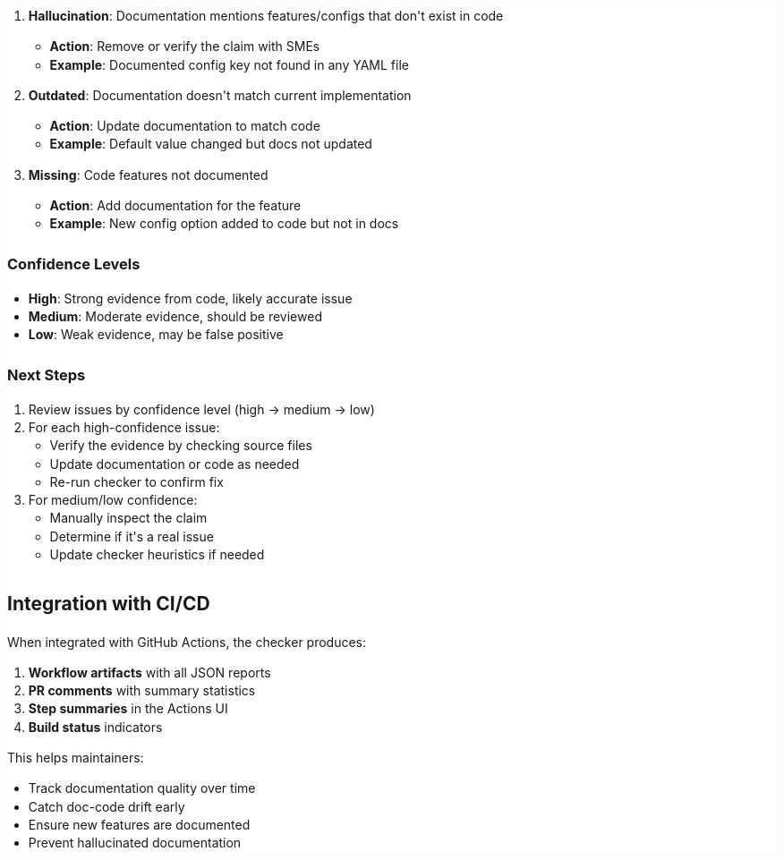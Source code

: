1. **Hallucination**: Documentation mentions features/configs that don't exist in code
   - **Action**: Remove or verify the claim with SMEs
   - **Example**: Documented config key not found in any YAML file

2. **Outdated**: Documentation doesn't match current implementation
   - **Action**: Update documentation to match code
   - **Example**: Default value changed but docs not updated

3. **Missing**: Code features not documented
   - **Action**: Add documentation for the feature
   - **Example**: New config option added to code but not in docs

### Confidence Levels

- **High**: Strong evidence from code, likely accurate issue
- **Medium**: Moderate evidence, should be reviewed
- **Low**: Weak evidence, may be false positive

### Next Steps

1. Review issues by confidence level (high → medium → low)
2. For each high-confidence issue:
   - Verify the evidence by checking source files
   - Update documentation or code as needed
   - Re-run checker to confirm fix
3. For medium/low confidence:
   - Manually inspect the claim
   - Determine if it's a real issue
   - Update checker heuristics if needed

## Integration with CI/CD

When integrated with GitHub Actions, the checker produces:

1. **Workflow artifacts** with all JSON reports
2. **PR comments** with summary statistics
3. **Step summaries** in the Actions UI
4. **Build status** indicators

This helps maintainers:
- Track documentation quality over time
- Catch doc-code drift early
- Ensure new features are documented
- Prevent hallucinated documentation

